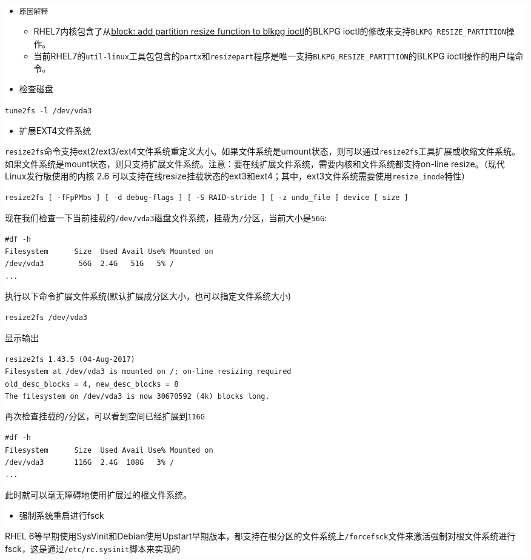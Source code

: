 * `原因解释`
  * RHEL7内核包含了从[block: add partition resize function to blkpg ioctl](http://git.kernel.org/cgit/linux/kernel/git/torvalds/linux.git/commit/?id=c83f6bf98dc1f1a194118b3830706cebbebda8c4)的BLKPG ioctl的修改来支持`BLKPG_RESIZE_PARTITION`操作。
  * 当前RHEL7的`util-linux`工具包包含的`partx`和`resizepart`程序是唯一支持`BLKPG_RESIZE_PARTITION`的BLKPG ioctl操作的用户端命令。

* 检查磁盘

```
tune2fs -l /dev/vda3
```

* 扩展EXT4文件系统

`resize2fs`命令支持ext2/ext3/ext4文件系统重定义大小。如果文件系统是umount状态，则可以通过`resize2fs`工具扩展或收缩文件系统。如果文件系统是mount状态，则只支持扩展文件系统。注意：要在线扩展文件系统，需要内核和文件系统都支持on-line resize。（现代Linux发行版使用的内核 2.6 可以支持在线resize挂载状态的ext3和ext4；其中，ext3文件系统需要使用`resize_inode`特性）

```
resize2fs [ -fFpPMbs ] [ -d debug-flags ] [ -S RAID-stride ] [ -z undo_file ] device [ size ]
```

现在我们检查一下当前挂载的`/dev/vda3`磁盘文件系统，挂载为`/`分区，当前大小是`56G`:

```
#df -h
Filesystem      Size  Used Avail Use% Mounted on
/dev/vda3        56G  2.4G   51G   5% /
...
```

执行以下命令扩展文件系统(默认扩展成分区大小，也可以指定文件系统大小)

```
resize2fs /dev/vda3
```

显示输出

```
resize2fs 1.43.5 (04-Aug-2017)
Filesystem at /dev/vda3 is mounted on /; on-line resizing required
old_desc_blocks = 4, new_desc_blocks = 8
The filesystem on /dev/vda3 is now 30670592 (4k) blocks long.
```

再次检查挂载的`/`分区，可以看到空间已经扩展到`116G`

```
#df -h
Filesystem      Size  Used Avail Use% Mounted on
/dev/vda3       116G  2.4G  108G   3% /
...
```

此时就可以毫无障碍地使用扩展过的根文件系统。

* 强制系统重启进行fsck

RHEL 6等早期使用SysVinit和Debian使用Upstart早期版本，都支持在根分区的文件系统上`/forcefsck`文件来激活强制对根文件系统进行fsck，这是通过`/etc/rc.sysinit`脚本来实现的
